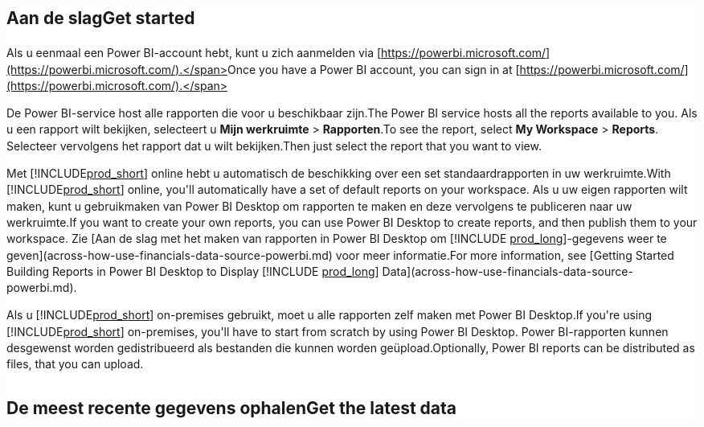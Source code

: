 ## <a name="get-started"></a><span data-ttu-id="c1ff4-111">Aan de slag</span><span class="sxs-lookup"><span data-stu-id="c1ff4-111">Get started</span></span>

<span data-ttu-id="c1ff4-112">Als u eenmaal een Power BI-account hebt, kunt u zich aanmelden via [https://powerbi.microsoft.com/](https://powerbi.microsoft.com/).</span><span class="sxs-lookup"><span data-stu-id="c1ff4-112">Once you have a Power BI account, you can sign in at [https://powerbi.microsoft.com/](https://powerbi.microsoft.com/).</span></span>

<span data-ttu-id="c1ff4-113">De Power BI-service host alle rapporten die voor u beschikbaar zijn.</span><span class="sxs-lookup"><span data-stu-id="c1ff4-113">The Power BI service hosts all the reports available to you.</span></span> <span data-ttu-id="c1ff4-114">Als u een rapport wilt bekijken, selecteert u **Mijn werkruimte** > **Rapporten**.</span><span class="sxs-lookup"><span data-stu-id="c1ff4-114">To see the report, select **My Workspace** > **Reports**.</span></span> <span data-ttu-id="c1ff4-115">Selecteer vervolgens het rapport dat u wilt bekijken.</span><span class="sxs-lookup"><span data-stu-id="c1ff4-115">Then just select the report that you want to view.</span></span>

<span data-ttu-id="c1ff4-116">Met [!INCLUDE[prod_short](includes/prod_short.md)] online hebt u automatisch de beschikking over een set standaardrapporten in uw werkruimte.</span><span class="sxs-lookup"><span data-stu-id="c1ff4-116">With [!INCLUDE[prod_short](includes/prod_short.md)] online, you'll automatically have a set of default reports on your workspace.</span></span> <span data-ttu-id="c1ff4-117">Als u uw eigen rapporten wilt maken, kunt u gebruikmaken van Power BI Desktop om rapporten te maken en deze vervolgens te publiceren naar uw werkruimte.</span><span class="sxs-lookup"><span data-stu-id="c1ff4-117">If you want to create your own reports, you can use Power BI Desktop to create reports, and then publish them to your workspace.</span></span> <span data-ttu-id="c1ff4-118">Zie [Aan de slag met het maken van rapporten in Power BI Desktop om [!INCLUDE [prod_long](includes/prod_long.md)]-gegevens weer te geven](across-how-use-financials-data-source-powerbi.md) voor meer informatie.</span><span class="sxs-lookup"><span data-stu-id="c1ff4-118">For more information, see [Getting Started Building Reports in Power BI Desktop to Display [!INCLUDE [prod_long](includes/prod_long.md)] Data](across-how-use-financials-data-source-powerbi.md).</span></span>

<span data-ttu-id="c1ff4-119">Als u [!INCLUDE[prod_short](includes/prod_short.md)] on-premises gebruikt, moet u alle rapporten zelf maken met Power BI Desktop.</span><span class="sxs-lookup"><span data-stu-id="c1ff4-119">If you're using [!INCLUDE[prod_short](includes/prod_short.md)] on-premises, you'll have to start from scratch by using Power BI Desktop.</span></span> <span data-ttu-id="c1ff4-120">Power BI-rapporten kunnen desgewenst worden gedistribueerd als bestanden die kunnen worden geüpload.</span><span class="sxs-lookup"><span data-stu-id="c1ff4-120">Optionally, Power BI reports can be distributed as files, that you can upload.</span></span>

## <a name="get-the-latest-data"></a><span data-ttu-id="c1ff4-121">De meest recente gegevens ophalen</span><span class="sxs-lookup"><span data-stu-id="c1ff4-121">Get the latest data</span></span>
